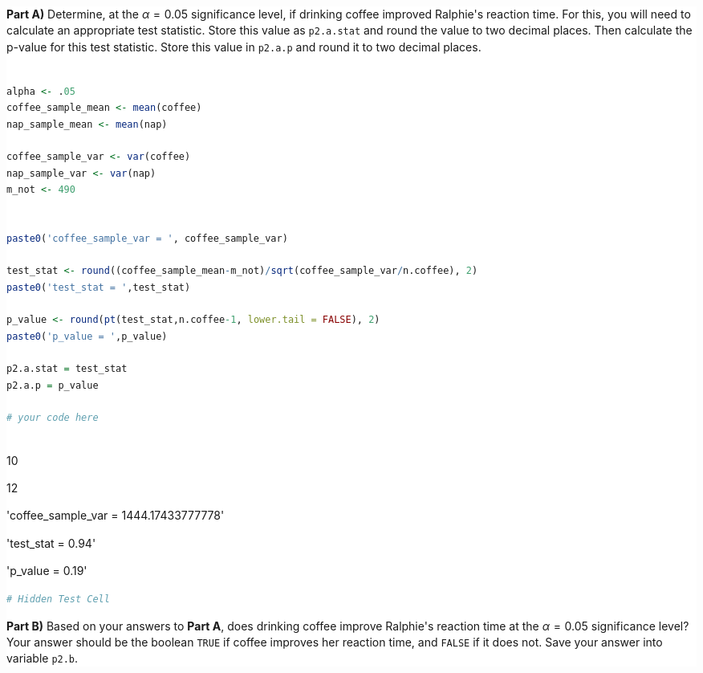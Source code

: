 **Part A)** Determine, at the $\alpha=0.05$ significance level, if drinking coffee improved Ralphie's reaction time. For this, you will need to calculate an appropriate test statistic. Store this value as `p2.a.stat` and round the value to two decimal places. Then calculate the p-value for this test statistic. Store this value in `p2.a.p` and round it to two decimal places.


```R

alpha <- .05
coffee_sample_mean <- mean(coffee)
nap_sample_mean <- mean(nap)

coffee_sample_var <- var(coffee)
nap_sample_var <- var(nap)
m_not <- 490


paste0('coffee_sample_var = ', coffee_sample_var)

test_stat <- round((coffee_sample_mean-m_not)/sqrt(coffee_sample_var/n.coffee), 2)
paste0('test_stat = ',test_stat)
                                                              
p_value <- round(pt(test_stat,n.coffee-1, lower.tail = FALSE), 2)
paste0('p_value = ',p_value)

p2.a.stat = test_stat
p2.a.p = p_value

# your code here



```


10



12



'coffee_sample_var = 1444.17433777778'



'test_stat = 0.94'



'p_value = 0.19'



```R
# Hidden Test Cell
```

**Part B)** Based on your answers to **Part A**, does drinking coffee improve Ralphie's reaction time at the $\alpha=0.05$ significance level? Your answer should be the boolean `TRUE` if coffee improves her reaction time, and `FALSE` if it does not. Save your answer into variable `p2.b`. 
